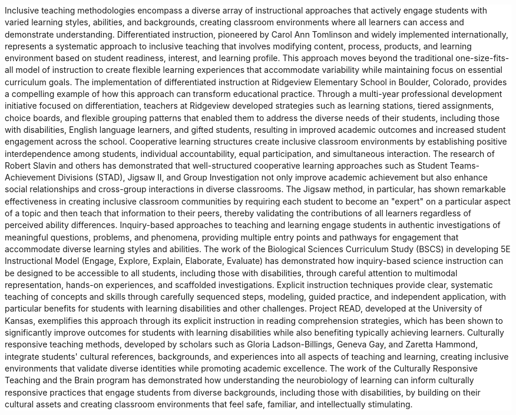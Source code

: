 Inclusive teaching methodologies encompass a diverse array of instructional approaches that actively engage students with varied learning styles, abilities, and backgrounds, creating classroom environments where all learners can access and demonstrate understanding. Differentiated instruction, pioneered by Carol Ann Tomlinson and widely implemented internationally, represents a systematic approach to inclusive teaching that involves modifying content, process, products, and learning environment based on student readiness, interest, and learning profile. This approach moves beyond the traditional one-size-fits-all model of instruction to create flexible learning experiences that accommodate variability while maintaining focus on essential curriculum goals. The implementation of differentiated instruction at Ridgeview Elementary School in Boulder, Colorado, provides a compelling example of how this approach can transform educational practice. Through a multi-year professional development initiative focused on differentiation, teachers at Ridgeview developed strategies such as learning stations, tiered assignments, choice boards, and flexible grouping patterns that enabled them to address the diverse needs of their students, including those with disabilities, English language learners, and gifted students, resulting in improved academic outcomes and increased student engagement across the school. Cooperative learning structures create inclusive classroom environments by establishing positive interdependence among students, individual accountability, equal participation, and simultaneous interaction. The research of Robert Slavin and others has demonstrated that well-structured cooperative learning approaches such as Student Teams-Achievement Divisions (STAD), Jigsaw II, and Group Investigation not only improve academic achievement but also enhance social relationships and cross-group interactions in diverse classrooms. The Jigsaw method, in particular, has shown remarkable effectiveness in creating inclusive classroom communities by requiring each student to become an "expert" on a particular aspect of a topic and then teach that information to their peers, thereby validating the contributions of all learners regardless of perceived ability differences. Inquiry-based approaches to teaching and learning engage students in authentic investigations of meaningful questions, problems, and phenomena, providing multiple entry points and pathways for engagement that accommodate diverse learning styles and abilities. The work of the Biological Sciences Curriculum Study (BSCS) in developing 5E Instructional Model (Engage, Explore, Explain, Elaborate, Evaluate) has demonstrated how inquiry-based science instruction can be designed to be accessible to all students, including those with disabilities, through careful attention to multimodal representation, hands-on experiences, and scaffolded investigations. Explicit instruction techniques provide clear, systematic teaching of concepts and skills through carefully sequenced steps, modeling, guided practice, and independent application, with particular benefits for students with learning disabilities and other challenges. Project READ, developed at the University of Kansas, exemplifies this approach through its explicit instruction in reading comprehension strategies, which has been shown to significantly improve outcomes for students with learning disabilities while also benefiting typically achieving learners. Culturally responsive teaching methods, developed by scholars such as Gloria Ladson-Billings, Geneva Gay, and Zaretta Hammond, integrate students' cultural references, backgrounds, and experiences into all aspects of teaching and learning, creating inclusive environments that validate diverse identities while promoting academic excellence. The work of the Culturally Responsive Teaching and the Brain program has demonstrated how understanding the neurobiology of learning can inform culturally responsive practices that engage students from diverse backgrounds, including those with disabilities, by building on their cultural assets and creating classroom environments that feel safe, familiar, and intellectually stimulating.
